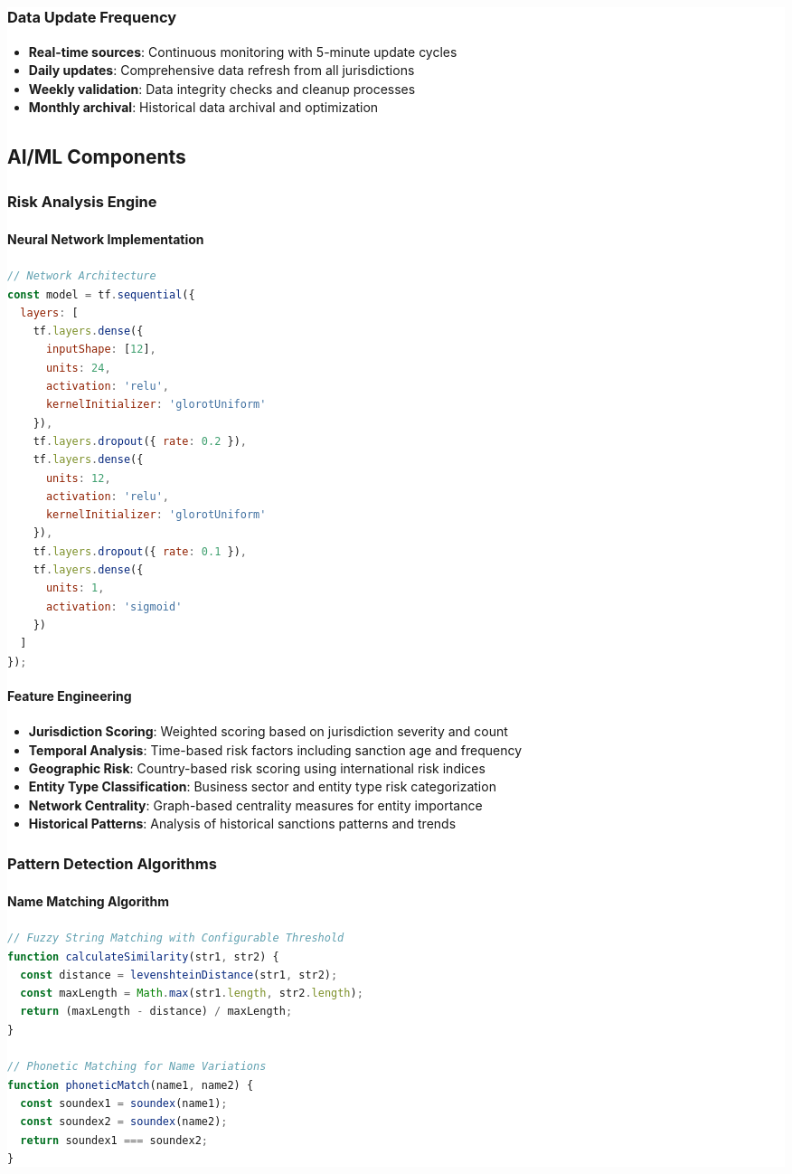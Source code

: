 ### Data Update Frequency
- **Real-time sources**: Continuous monitoring with 5-minute update cycles
- **Daily updates**: Comprehensive data refresh from all jurisdictions
- **Weekly validation**: Data integrity checks and cleanup processes
- **Monthly archival**: Historical data archival and optimization

## AI/ML Components

### Risk Analysis Engine

#### Neural Network Implementation
```javascript
// Network Architecture
const model = tf.sequential({
  layers: [
    tf.layers.dense({
      inputShape: [12],
      units: 24,
      activation: 'relu',
      kernelInitializer: 'glorotUniform'
    }),
    tf.layers.dropout({ rate: 0.2 }),
    tf.layers.dense({
      units: 12,
      activation: 'relu',
      kernelInitializer: 'glorotUniform'
    }),
    tf.layers.dropout({ rate: 0.1 }),
    tf.layers.dense({
      units: 1,
      activation: 'sigmoid'
    })
  ]
});
```

#### Feature Engineering
- **Jurisdiction Scoring**: Weighted scoring based on jurisdiction severity and count
- **Temporal Analysis**: Time-based risk factors including sanction age and frequency
- **Geographic Risk**: Country-based risk scoring using international risk indices
- **Entity Type Classification**: Business sector and entity type risk categorization
- **Network Centrality**: Graph-based centrality measures for entity importance
- **Historical Patterns**: Analysis of historical sanctions patterns and trends

### Pattern Detection Algorithms

#### Name Matching Algorithm
```javascript
// Fuzzy String Matching with Configurable Threshold
function calculateSimilarity(str1, str2) {
  const distance = levenshteinDistance(str1, str2);
  const maxLength = Math.max(str1.length, str2.length);
  return (maxLength - distance) / maxLength;
}

// Phonetic Matching for Name Variations
function phoneticMatch(name1, name2) {
  const soundex1 = soundex(name1);
  const soundex2 = soundex(name2);
  return soundex1 === soundex2;
}
```
